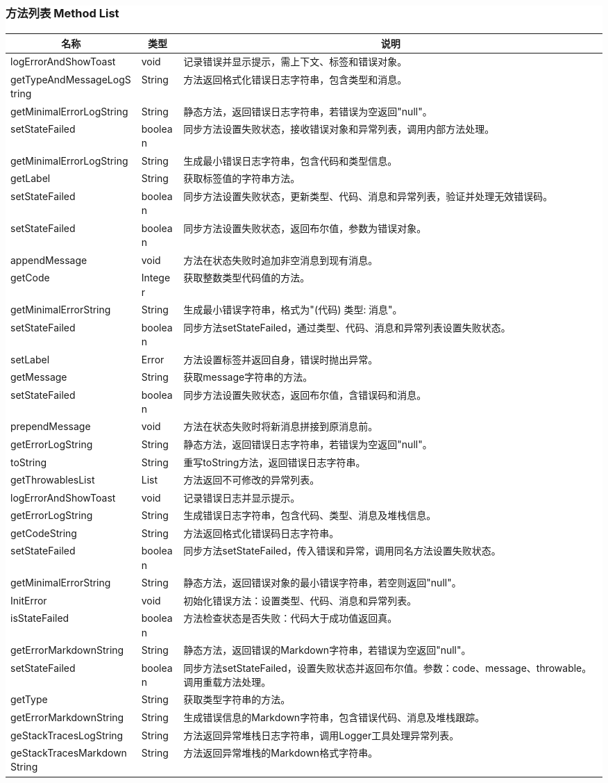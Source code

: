 ### 方法列表 Method List

| 名称  | 类型  | 说明 |
|-------|-------|------|
| logErrorAndShowToast | void | 记录错误并显示提示，需上下文、标签和错误对象。 |
| getTypeAndMessageLogString | String | 方法返回格式化错误日志字符串，包含类型和消息。 |
| getMinimalErrorLogString | String | 静态方法，返回错误日志字符串，若错误为空返回"null"。 |
| setStateFailed | boolean | 同步方法设置失败状态，接收错误对象和异常列表，调用内部方法处理。 |
| getMinimalErrorLogString | String | 生成最小错误日志字符串，包含代码和类型信息。 |
| getLabel | String | 获取标签值的字符串方法。 |
| setStateFailed | boolean | 同步方法设置失败状态，更新类型、代码、消息和异常列表，验证并处理无效错误码。 |
| setStateFailed | boolean | 同步方法设置失败状态，返回布尔值，参数为错误对象。 |
| appendMessage | void | 方法在状态失败时追加非空消息到现有消息。 |
| getCode | Integer | 获取整数类型代码值的方法。 |
| getMinimalErrorString | String | 生成最小错误字符串，格式为"(代码) 类型: 消息"。 |
| setStateFailed | boolean | 同步方法setStateFailed，通过类型、代码、消息和异常列表设置失败状态。 |
| setLabel | Error | 方法设置标签并返回自身，错误时抛出异常。 |
| getMessage | String | 获取message字符串的方法。 |
| setStateFailed | boolean | 同步方法设置失败状态，返回布尔值，含错误码和消息。 |
| prependMessage | void | 方法在状态失败时将新消息拼接到原消息前。 |
| getErrorLogString | String | 静态方法，返回错误日志字符串，若错误为空返回"null"。 |
| toString | String | 重写toString方法，返回错误日志字符串。 |
| getThrowablesList | List<Throwable> | 方法返回不可修改的异常列表。 |
| logErrorAndShowToast | void | 记录错误日志并显示提示。 |
| getErrorLogString | String | 生成错误日志字符串，包含代码、类型、消息及堆栈信息。 |
| getCodeString | String | 方法返回格式化错误码日志字符串。 |
| setStateFailed | boolean | 同步方法setStateFailed，传入错误和异常，调用同名方法设置失败状态。 |
| getMinimalErrorString | String | 静态方法，返回错误对象的最小错误字符串，若空则返回"null"。 |
| InitError | void | 初始化错误方法：设置类型、代码、消息和异常列表。 |
| isStateFailed | boolean | 方法检查状态是否失败：代码大于成功值返回真。 |
| getErrorMarkdownString | String | 静态方法，返回错误的Markdown字符串，若错误为空返回"null"。 |
| setStateFailed | boolean | 同步方法setStateFailed，设置失败状态并返回布尔值。参数：code、message、throwable。调用重载方法处理。 |
| getType | String | 获取类型字符串的方法。 |
| getErrorMarkdownString | String | 生成错误信息的Markdown字符串，包含错误代码、消息及堆栈跟踪。 |
| geStackTracesLogString | String | 方法返回异常堆栈日志字符串，调用Logger工具处理异常列表。 |
| geStackTracesMarkdownString | String | 方法返回异常堆栈的Markdown格式字符串。 |




